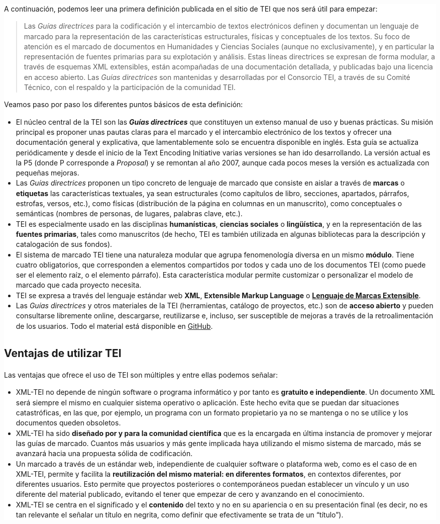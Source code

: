 A continuación, podemos leer una primera definición publicada en el sitio de TEI que nos será útil para empezar:
 
> Las *Guías directrices* para la codificación y el intercambio de textos electrónicos definen y documentan un lenguaje de marcado para la representación de las características estructurales, físicas y conceptuales de los textos. Su foco de atención es el marcado de documentos en Humanidades y Ciencias Sociales (aunque no exclusivamente), y en particular la representación de fuentes primarias para su explotación y análisis. Estas líneas directrices se expresan de forma modular, a través de esquemas XML extensibles, están acompañadas de una documentación detallada, y publicadas bajo una licencia en acceso abierto. Las *Guías directrices* son mantenidas y desarrolladas por el Consorcio TEI, a través de su Comité Técnico, con el respaldo y la participación de la comunidad TEI.
 
Veamos paso por paso los diferentes puntos básicos de esta definición:
 
* El núcleo central de la TEI son las ***Guías directrices*** que constituyen un extenso manual de uso y buenas prácticas. Su misión principal es proponer unas pautas claras para el marcado y el intercambio electrónico de los textos y ofrecer una documentación general y explicativa, que lamentablemente solo se encuentra disponible en inglés. Esta guía se actualiza periódicamente y desde el inicio de la Text Encoding Initiative varias versiones se han ido desarrollando. La versión actual es la P5 (donde P corresponde a *Proposal*) y se remontan al año 2007, aunque cada pocos meses la versión es actualizada con pequeñas mejoras.
* Las *Guías directrices* proponen un tipo concreto de lenguaje de marcado que consiste en aislar a través de **marcas** o **etiquetas** las características textuales, ya sean estructurales (como capítulos de libro, secciones, apartados, párrafos, estrofas, versos, etc.), como físicas (distribución de la página en columnas en un manuscrito), como conceptuales o semánticas (nombres de personas, de lugares, palabras clave, etc.).
* TEI es especialmente usado en las disciplinas **humanísticas**, **ciencias sociales** o **lingüística**, y en la representación de las **fuentes primarias**, tales como manuscritos (de hecho, TEI es también utilizada en algunas bibliotecas para la descripción y catalogación de sus fondos).
* El sistema de marcado TEI tiene una naturaleza modular que agrupa fenomenología diversa en un mismo **módulo**. Tiene cuatro obligatorios, que corresponden a elementos compartidos por todos y cada uno de los documentos TEI (como puede ser el elemento raíz, o el elemento párrafo). Esta característica modular permite customizar o personalizar el modelo de marcado que cada proyecto necesita.
* TEI se expresa a través del lenguaje estándar web **XML**, **Extensible Markup Language** o **[Lenguaje de Marcas Extensible](https://es.wikipedia.org/wiki/Extensible_Markup_Language)**.
* Las *Guías directrices* y otros materiales de la TEI (herramientas, catálogo de proyectos, etc.) son de **acceso abierto** y pueden consultarse libremente online, descargarse, reutilizarse e, incluso, ser susceptible de mejoras a través de la retroalimentación de los usuarios. Todo el material está disponible en [GitHub](https://github.com/TEIC/TEI).
 
## Ventajas de utilizar TEI
 
Las ventajas que ofrece el uso de TEI son múltiples y entre ellas podemos señalar:
 
* XML-TEI no depende de ningún software o programa informático y por tanto es **gratuito e independiente**. Un documento XML será siempre el mismo en cualquier sistema operativo o aplicación. Este hecho evita que se puedan dar situaciones catastróficas, en las que, por ejemplo, un programa con un formato propietario ya no se mantenga o no se utilice y los documentos queden obsoletos.
* XML-TEI ha sido **diseñado por y para la comunidad científica** que es la encargada en última instancia de promover y mejorar las guías de marcado. Cuantos más usuarios y más gente implicada haya utilizando el mismo sistema de marcado, más se avanzará hacia una propuesta sólida de codificación.
* Un marcado a través de un estándar web, independiente de cualquier software o plataforma web, como es el caso de en XML-TEI, permite y facilita la **reutilización del mismo material: en diferentes formatos**, en contextos diferentes, por diferentes usuarios. Esto permite que proyectos posteriores o contemporáneos puedan establecer un vínculo y un uso diferente del material publicado, evitando el tener que empezar de cero y avanzando en el conocimiento.
* XML-TEI se centra en el significado y el **contenido** del texto y no en su apariencia o en su presentación final (es decir, no es tan relevante el señalar un título en negrita, como definir que efectivamente se trata de un “título”).
  